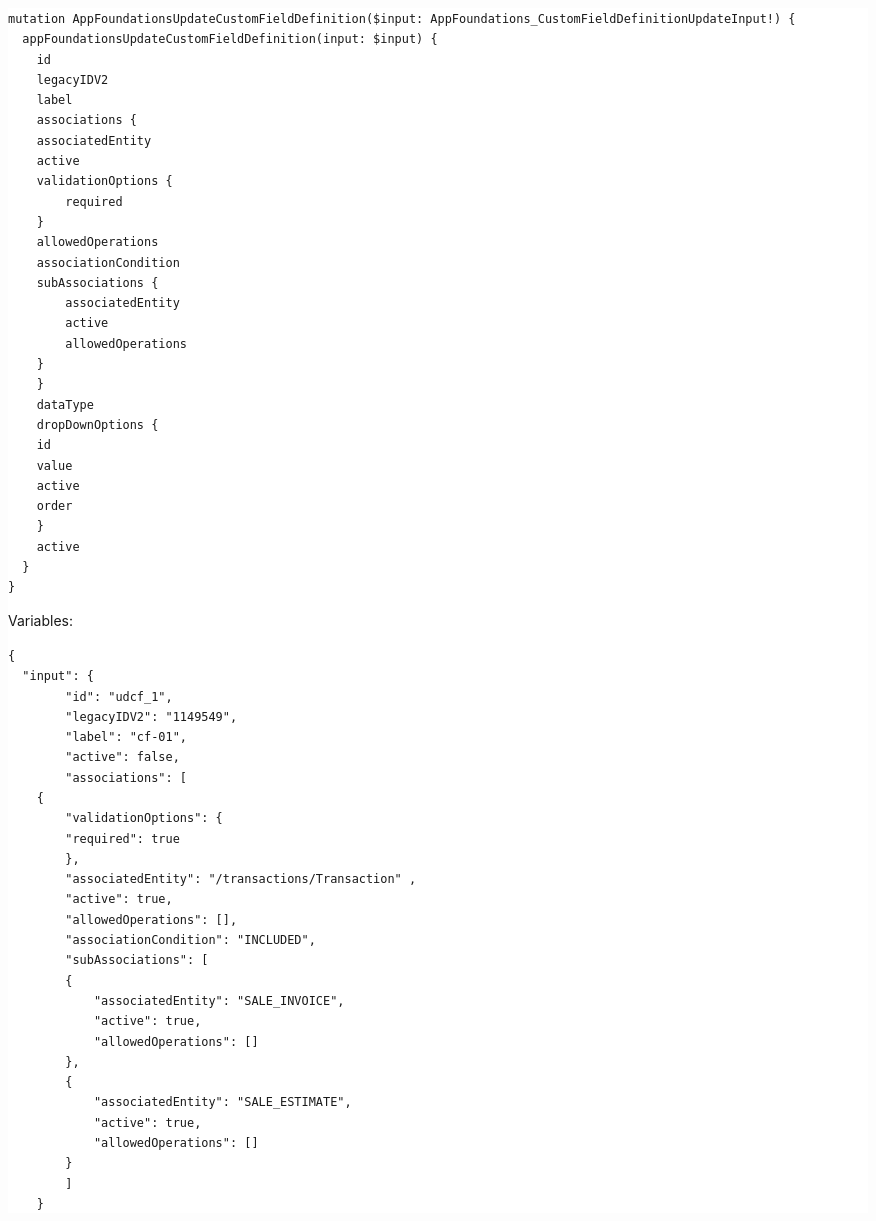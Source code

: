 ``` 
mutation AppFoundationsUpdateCustomFieldDefinition($input: AppFoundations_CustomFieldDefinitionUpdateInput!) {
  appFoundationsUpdateCustomFieldDefinition(input: $input) {
	id
	legacyIDV2
	label
	associations {
  	associatedEntity
  	active
  	validationOptions {
    	required
  	}
  	allowedOperations
  	associationCondition
  	subAssociations {
    	associatedEntity
    	active
    	allowedOperations
  	}
	}
	dataType
	dropDownOptions {
  	id
  	value
  	active
  	order
	}
	active
  }
}

```


Variables:
```
{
  "input": {
    	"id": "udcf_1",
    	"legacyIDV2": "1149549",
    	"label": "cf-01",
    	"active": false,
    	"associations": [
  	{
    	"validationOptions": {
    	"required": true
    	},
    	"associatedEntity": "/transactions/Transaction" ,
    	"active": true,
    	"allowedOperations": [],
    	"associationCondition": "INCLUDED",
    	"subAssociations": [
      	{
        	"associatedEntity": "SALE_INVOICE",
        	"active": true,
        	"allowedOperations": []
      	},
      	{
        	"associatedEntity": "SALE_ESTIMATE",
        	"active": true,
        	"allowedOperations": []
      	}
    	]
  	}
```